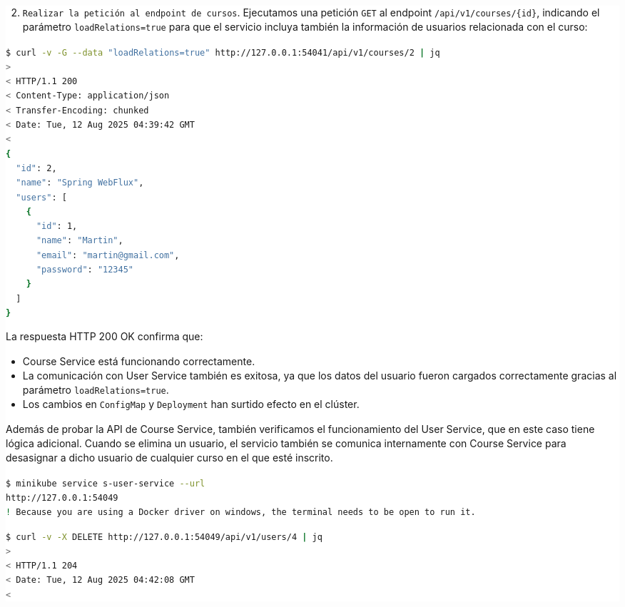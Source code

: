 2. `Realizar la petición al endpoint de cursos`. Ejecutamos una petición `GET` al endpoint `/api/v1/courses/{id}`,
   indicando el parámetro `loadRelations=true` para que el servicio incluya también la información de usuarios
   relacionada con el curso:

````bash
$ curl -v -G --data "loadRelations=true" http://127.0.0.1:54041/api/v1/courses/2 | jq
>
< HTTP/1.1 200
< Content-Type: application/json
< Transfer-Encoding: chunked
< Date: Tue, 12 Aug 2025 04:39:42 GMT
<
{
  "id": 2,
  "name": "Spring WebFlux",
  "users": [
    {
      "id": 1,
      "name": "Martin",
      "email": "martin@gmail.com",
      "password": "12345"
    }
  ]
}
````

La respuesta HTTP 200 OK confirma que:

- Course Service está funcionando correctamente.
- La comunicación con User Service también es exitosa, ya que los datos del usuario fueron cargados correctamente
  gracias al parámetro `loadRelations=true`.
- Los cambios en `ConfigMap` y `Deployment` han surtido efecto en el clúster.

Además de probar la API de Course Service, también verificamos el funcionamiento del User Service, que en este caso
tiene lógica adicional. Cuando se elimina un usuario, el servicio también se comunica internamente con Course Service
para desasignar a dicho usuario de cualquier curso en el que esté inscrito.

````bash
$ minikube service s-user-service --url
http://127.0.0.1:54049
! Because you are using a Docker driver on windows, the terminal needs to be open to run it.
````

````bash
$ curl -v -X DELETE http://127.0.0.1:54049/api/v1/users/4 | jq
>
< HTTP/1.1 204
< Date: Tue, 12 Aug 2025 04:42:08 GMT
<
````
